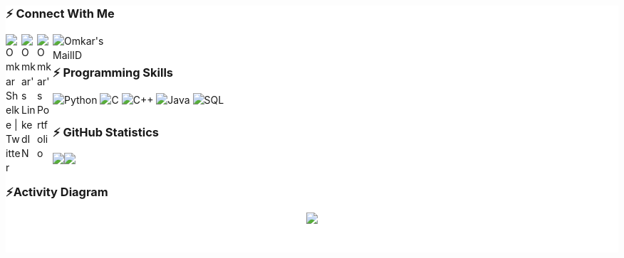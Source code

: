 ### ⚡ Connect With Me
<a href="https://twitter.com/Omkara25">
  <img align="left" alt="OmkarShelke | Twitter" width="22px" src="https://raw.githubusercontent.com/peterthehan/peterthehan/master/assets/twitter.svg" />
</a>
<a href="https://www.linkedin.com/in/omkar-shelke-95628018a">
  <img align="left" alt="Omkar's LinkedIN" width="22px" src="https://raw.githubusercontent.com/peterthehan/peterthehan/master/assets/linkedin.svg" />
</a>
<a href="https://omkara18.github.io/omkarshelke.io/">
  <img align="left" alt="Omkar's Portfolio" width="22px" src="https://raw.githubusercontent.com/peterthehan/peterthehan/master/assets/portfolio.svg" />
</a>
<a href="omkarshelke1125@gmail.com"><img align="left" alt="Omkar's MailID" width="72px" src="https://img.shields.io/badge/Gmail-D14836?style=for-the-badge&logo=gmail&logoColor=white" /></a>&nbsp;




### ⚡ Programming Skills

![Python](https://img.shields.io/badge/-Python-000?&logo=Python)
![C](https://img.shields.io/badge/-C-000?&logo=C)
![C++](https://img.shields.io/badge/-C++-000?&logo=c%2b%2b&logoColor=00599C)
![Java](https://img.shields.io/badge/-Java-000?&logo=Java&logoColor=007396)
![SQL](https://img.shields.io/badge/-SQL-000?&logo=MySQL)

### ⚡ GitHub Statistics
<img height="137px" src="https://github-readme-stats.vercel.app/api?username=Omkara18&hide_title=true&hide_border=true&show_icons=true&include_all_commits=true&count_private=true&line_height=21&text_color=000&icon_color=000&bg_color=0,ea6161,ffc64d,fffc4d,52fa5a&theme=graywhite" /><img height="137px" src="https://github-readme-stats.vercel.app/api/top-langs/?username=adamalston&hide=html&hide_title=true&hide_border=true&layout=compact&langs_count=6&exclude_repo=comp426,Redventures-Movie-Quotes&text_color=000&icon_color=fff&bg_color=0,52fa5a,4dfcff,c64dff&theme=graywhite" /></a>
### ⚡Activity Diagram

<p align="center">
  <img src="https://activity-graph.herokuapp.com/graph?username=Omkara18&theme=graywhitek&bg_color=0,ea6161,ffc64d,fffc4d,52fa5a&hide_border=true" width="100%"/>
</p>

<br>

